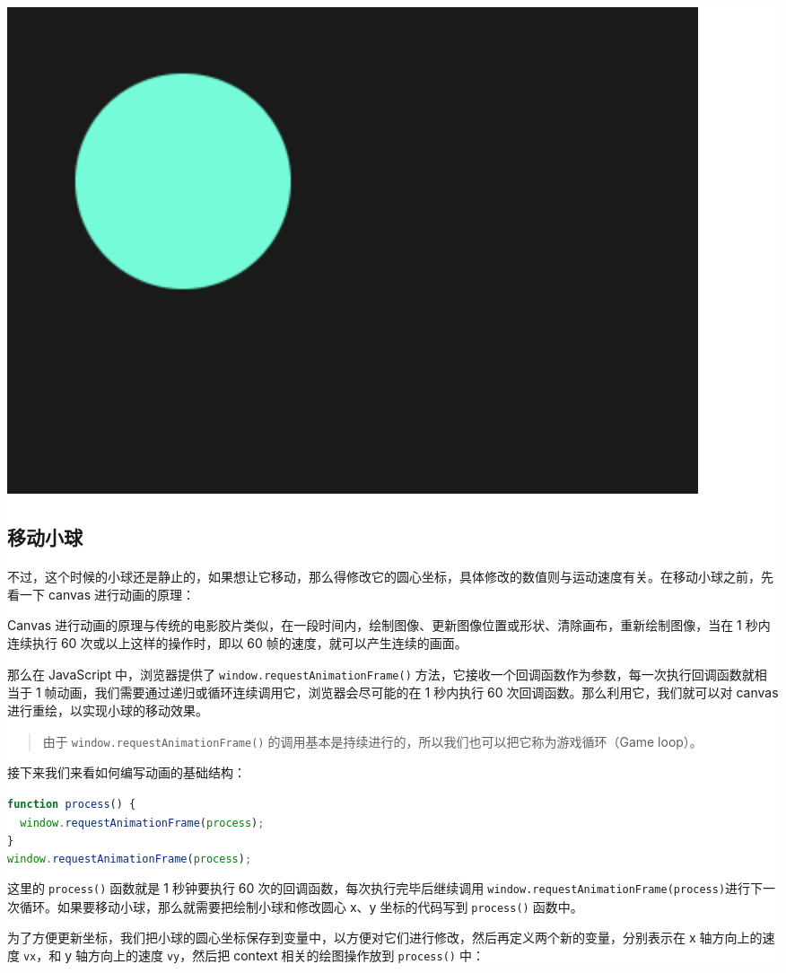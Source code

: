 ![image.png](./img/javascript-collision-physics/02-circle.png)

## 移动小球

不过，这个时候的小球还是静止的，如果想让它移动，那么得修改它的圆心坐标，具体修改的数值则与运动速度有关。在移动小球之前，先看一下 canvas 进行动画的原理：

Canvas 进行动画的原理与传统的电影胶片类似，在一段时间内，绘制图像、更新图像位置或形状、清除画布，重新绘制图像，当在 1 秒内连续执行 60 次或以上这样的操作时，即以 60 帧的速度，就可以产生连续的画面。

那么在 JavaScript 中，浏览器提供了 `window.requestAnimationFrame()` 方法，它接收一个回调函数作为参数，每一次执行回调函数就相当于 1 帧动画，我们需要通过递归或循环连续调用它，浏览器会尽可能的在 1 秒内执行 60 次回调函数。那么利用它，我们就可以对 canvas 进行重绘，以实现小球的移动效果。

> 由于 `window.requestAnimationFrame()` 的调用基本是持续进行的，所以我们也可以把它称为游戏循环（Game loop）。

接下来我们来看如何编写动画的基础结构：

```javascript
function process() {
  window.requestAnimationFrame(process);
}
window.requestAnimationFrame(process);
```

这里的 `process()` 函数就是 1 秒钟要执行 60 次的回调函数，每次执行完毕后继续调用 `window.requestAnimationFrame(process)`进行下一次循环。如果要移动小球，那么就需要把绘制小球和修改圆心 x、y 坐标的代码写到 `process()` 函数中。

为了方便更新坐标，我们把小球的圆心坐标保存到变量中，以方便对它们进行修改，然后再定义两个新的变量，分别表示在 x 轴方向上的速度 `vx`，和 y 轴方向上的速度 `vy`，然后把 context 相关的绘图操作放到 `process()` 中：
